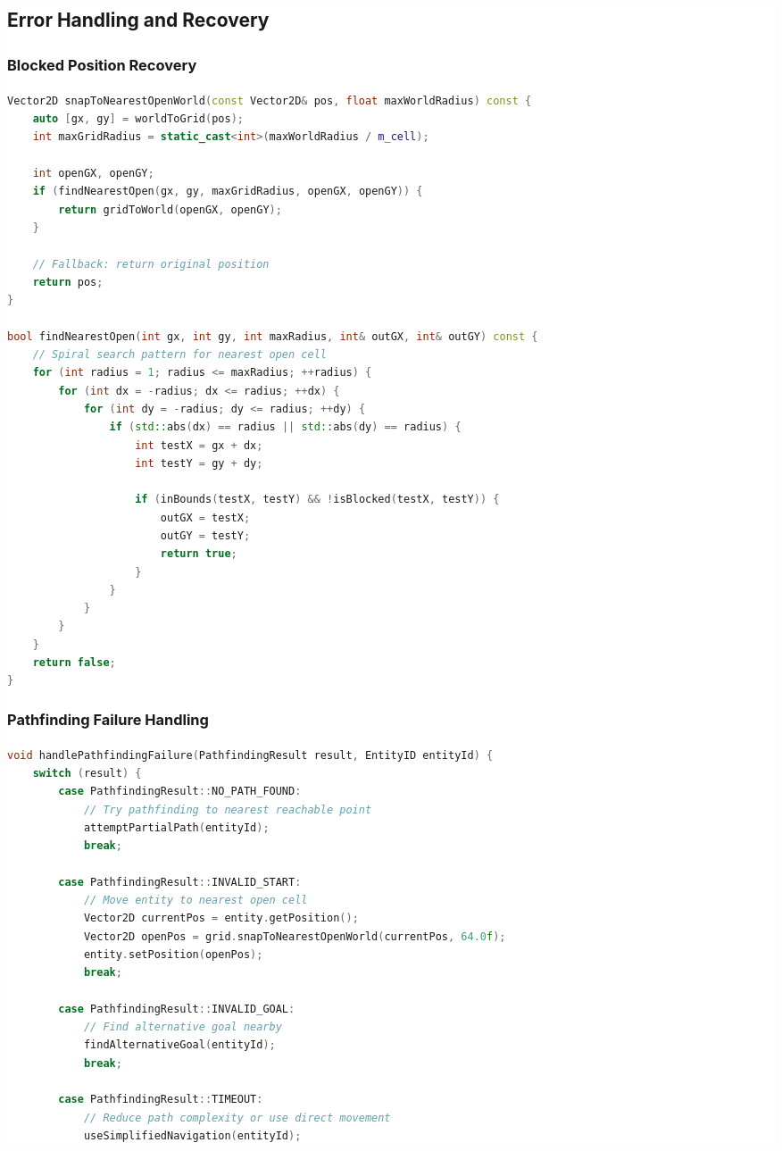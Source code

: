 ## Error Handling and Recovery

### Blocked Position Recovery
```cpp
Vector2D snapToNearestOpenWorld(const Vector2D& pos, float maxWorldRadius) const {
    auto [gx, gy] = worldToGrid(pos);
    int maxGridRadius = static_cast<int>(maxWorldRadius / m_cell);

    int openGX, openGY;
    if (findNearestOpen(gx, gy, maxGridRadius, openGX, openGY)) {
        return gridToWorld(openGX, openGY);
    }

    // Fallback: return original position
    return pos;
}

bool findNearestOpen(int gx, int gy, int maxRadius, int& outGX, int& outGY) const {
    // Spiral search pattern for nearest open cell
    for (int radius = 1; radius <= maxRadius; ++radius) {
        for (int dx = -radius; dx <= radius; ++dx) {
            for (int dy = -radius; dy <= radius; ++dy) {
                if (std::abs(dx) == radius || std::abs(dy) == radius) {
                    int testX = gx + dx;
                    int testY = gy + dy;

                    if (inBounds(testX, testY) && !isBlocked(testX, testY)) {
                        outGX = testX;
                        outGY = testY;
                        return true;
                    }
                }
            }
        }
    }
    return false;
}
```

### Pathfinding Failure Handling
```cpp
void handlePathfindingFailure(PathfindingResult result, EntityID entityId) {
    switch (result) {
        case PathfindingResult::NO_PATH_FOUND:
            // Try pathfinding to nearest reachable point
            attemptPartialPath(entityId);
            break;

        case PathfindingResult::INVALID_START:
            // Move entity to nearest open cell
            Vector2D currentPos = entity.getPosition();
            Vector2D openPos = grid.snapToNearestOpenWorld(currentPos, 64.0f);
            entity.setPosition(openPos);
            break;

        case PathfindingResult::INVALID_GOAL:
            // Find alternative goal nearby
            findAlternativeGoal(entityId);
            break;

        case PathfindingResult::TIMEOUT:
            // Reduce path complexity or use direct movement
            useSimplifiedNavigation(entityId);
```